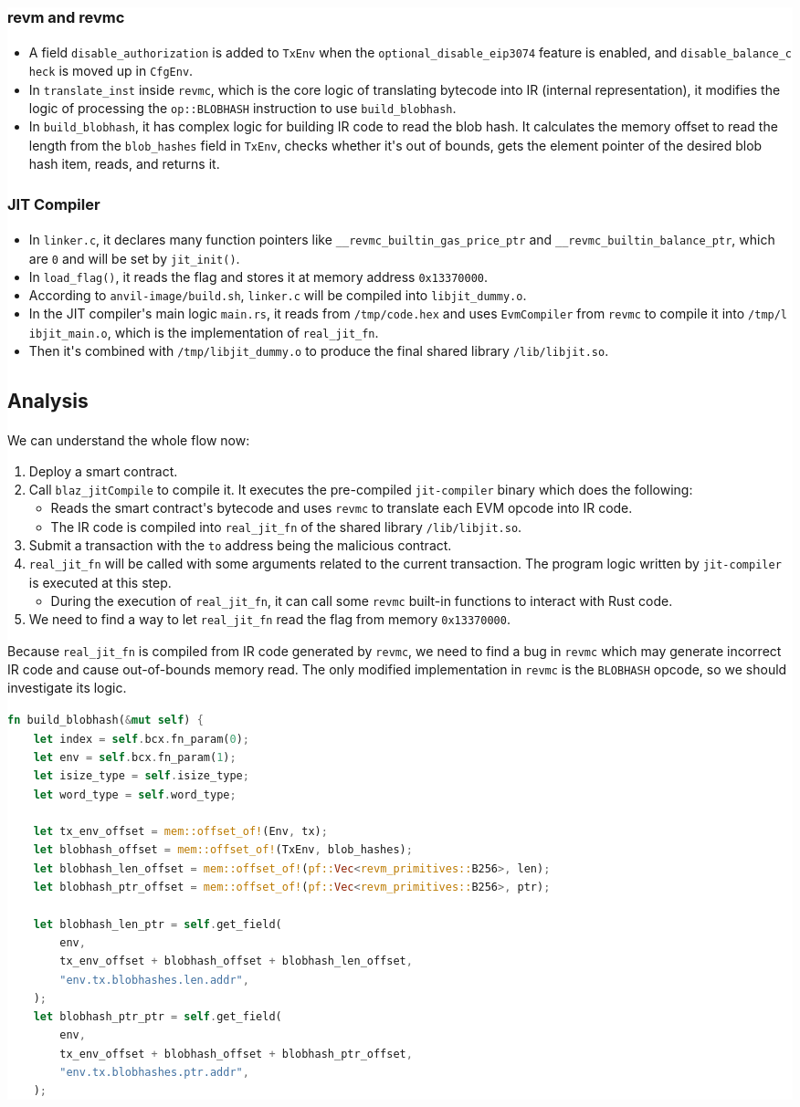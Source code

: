 ### revm and revmc

- A field `disable_authorization` is added to `TxEnv` when the `optional_disable_eip3074` feature is enabled, and `disable_balance_check` is moved up in `CfgEnv`.
- In `translate_inst` inside `revmc`, which is the core logic of translating bytecode into IR (internal representation), it modifies the logic of processing the `op::BLOBHASH` instruction to use `build_blobhash`.
- In `build_blobhash`, it has complex logic for building IR code to read the blob hash. It calculates the memory offset to read the length from the `blob_hashes` field in `TxEnv`, checks whether it's out of bounds, gets the element pointer of the desired blob hash item, reads, and returns it.

### JIT Compiler

- In `linker.c`, it declares many function pointers like `__revmc_builtin_gas_price_ptr` and `__revmc_builtin_balance_ptr`, which are `0` and will be set by `jit_init()`.
- In `load_flag()`, it reads the flag and stores it at memory address `0x13370000`.
- According to `anvil-image/build.sh`, `linker.c` will be compiled into `libjit_dummy.o`.
- In the JIT compiler's main logic `main.rs`, it reads from `/tmp/code.hex` and uses `EvmCompiler` from `revmc` to compile it into `/tmp/libjit_main.o`, which is the implementation of `real_jit_fn`.
- Then it's combined with `/tmp/libjit_dummy.o` to produce the final shared library `/lib/libjit.so`.

## Analysis

We can understand the whole flow now:

1. Deploy a smart contract.
1. Call `blaz_jitCompile` to compile it. It executes the pre-compiled `jit-compiler` binary which does the following:
    - Reads the smart contract's bytecode and uses `revmc` to translate each EVM opcode into IR code.
    - The IR code is compiled into `real_jit_fn` of the shared library `/lib/libjit.so`.
1. Submit a transaction with the `to` address being the malicious contract.
1. `real_jit_fn` will be called with some arguments related to the current transaction. The program logic written by `jit-compiler` is executed at this step.
    - During the execution of `real_jit_fn`, it can call some `revmc` built-in functions to interact with Rust code.
1. We need to find a way to let `real_jit_fn` read the flag from memory `0x13370000`.

Because `real_jit_fn` is compiled from IR code generated by `revmc`, we need to find a bug in `revmc` which may generate incorrect IR code and cause out-of-bounds memory read. The only modified implementation in `revmc` is the `BLOBHASH` opcode, so we should investigate its logic.

```rust
fn build_blobhash(&mut self) {
    let index = self.bcx.fn_param(0);
    let env = self.bcx.fn_param(1);
    let isize_type = self.isize_type;
    let word_type = self.word_type;

    let tx_env_offset = mem::offset_of!(Env, tx);
    let blobhash_offset = mem::offset_of!(TxEnv, blob_hashes);
    let blobhash_len_offset = mem::offset_of!(pf::Vec<revm_primitives::B256>, len);
    let blobhash_ptr_offset = mem::offset_of!(pf::Vec<revm_primitives::B256>, ptr);

    let blobhash_len_ptr = self.get_field(
        env,
        tx_env_offset + blobhash_offset + blobhash_len_offset,
        "env.tx.blobhashes.len.addr",
    );
    let blobhash_ptr_ptr = self.get_field(
        env,
        tx_env_offset + blobhash_offset + blobhash_ptr_offset,
        "env.tx.blobhashes.ptr.addr",
    );

```